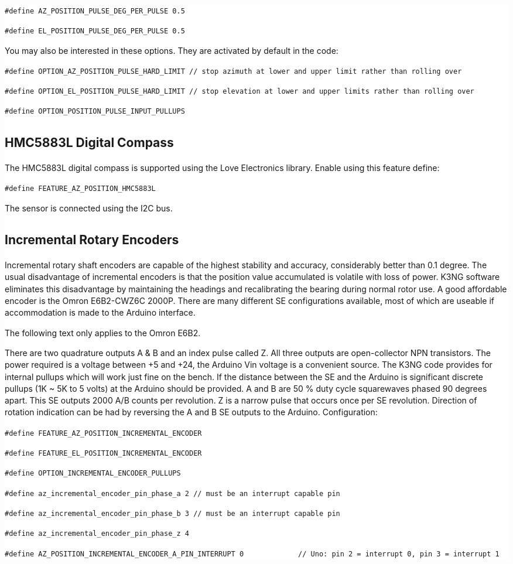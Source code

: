 `#define AZ_POSITION_PULSE_DEG_PER_PULSE 0.5`

`#define EL_POSITION_PULSE_DEG_PER_PULSE 0.5`

You may also be interested in these options.  They are activated by default in the code:

`#define OPTION_AZ_POSITION_PULSE_HARD_LIMIT // stop azimuth at lower and upper limit rather than rolling over`

`#define OPTION_EL_POSITION_PULSE_HARD_LIMIT // stop elevation at lower and upper limits rather than rolling over`

`#define OPTION_POSITION_PULSE_INPUT_PULLUPS`

## HMC5883L Digital Compass

The HMC5883L digital compass is supported using the Love Electronics library.  Enable using this feature define:

`#define FEATURE_AZ_POSITION_HMC5883L`

The sensor is connected using the I2C bus.

## Incremental Rotary Encoders


Incremental rotary shaft encoders are capable of the highest stability and accuracy, considerably better than 0.1 degree. The usual disadvantage of incremental encoders is that the position value accumulated is volatile with loss of power. K3NG software eliminates this disadvantage by maintaining the headings and recalibrating the bearing during normal rotor use.  A good affordable encoder is the Omron E6B2-CWZ6C 2000P. There are many different SE configurations available, most of which are useable if accommodation is made to the Arduino interface. 

The following text only applies to the Omron E6B2.

There are two quadrature outputs A & B and an index pulse called Z. All three outputs are open-collector NPN transistors.  The power required is a voltage between +5 and +24, the Arduino Vin voltage is a convenient source. The K3NG code provides for internal pullups which will work just fine on the bench. If the distance between the SE and the Arduino is significant discrete pullups (1K ~ 5K to 5 volts) at the Arduino should be provided. A and B are 50 % duty cycle squarewaves phased 90 degrees apart. This SE outputs 2000 A/B counts per revolution. Z is a narrow pulse that occurs once per SE revolution. Direction of rotation indication can be had by reversing the A and B SE outputs to the Arduino.
Configuration:

`#define FEATURE_AZ_POSITION_INCREMENTAL_ENCODER`

`#define FEATURE_EL_POSITION_INCREMENTAL_ENCODER`

`#define OPTION_INCREMENTAL_ENCODER_PULLUPS`

`#define az_incremental_encoder_pin_phase_a 2 // must be an interrupt capable pin`

`#define az_incremental_encoder_pin_phase_b 3 // must be an interrupt capable pin`

`#define az_incremental_encoder_pin_phase_z 4`

`#define AZ_POSITION_INCREMENTAL_ENCODER_A_PIN_INTERRUPT 0             // Uno: pin 2 = interrupt 0, pin 3 = interrupt 1`
